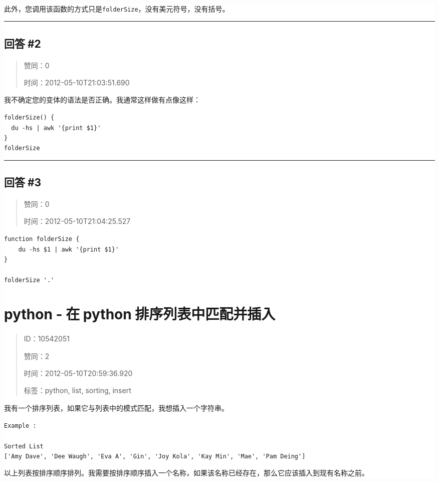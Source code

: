 此外，您调用该函数的方式只是`folderSize`，没有美元符号，没有括号。

* * *

## 回答 #2

> 赞同：0
> 
> 时间：2012-05-10T21:03:51.690

我不确定您的变体的语法是否正确。我通常这样做有点像这样：

```
folderSize() {
  du -hs | awk '{print $1}'
}
folderSize 
```

* * *

## 回答 #3

> 赞同：0
> 
> 时间：2012-05-10T21:04:25.527

```
function folderSize {
    du -hs $1 | awk '{print $1}'
}

folderSize '.' 
```

# python - 在 python 排序列表中匹配并插入

> ID：10542051
> 
> 赞同：2
> 
> 时间：2012-05-10T20:59:36.920
> 
> 标签：python, list, sorting, insert

我有一个排序列表，如果它与列表中的模式匹配，我想插入一个字符串。

```
Example :

Sorted List
['Amy Dave', 'Dee Waugh', 'Eva A', 'Gin', 'Joy Kola', 'Kay Min', 'Mae', 'Pam Deing'] 
```

以上列表按排序顺序排列。我需要按排序顺序插入一个名称，如果该名称已经存在，那么它应该插入到现有名称之前。
